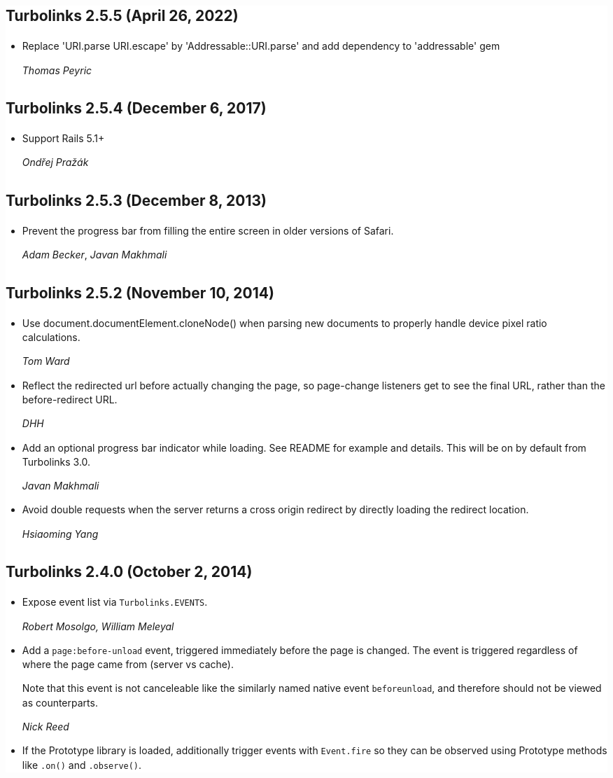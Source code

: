 ## Turbolinks 2.5.5 (April 26, 2022)

*   Replace 'URI.parse URI.escape' by 'Addressable::URI.parse' and add dependency to 'addressable' gem

    *Thomas Peyric*

## Turbolinks 2.5.4 (December 6, 2017)

*   Support Rails 5.1+

    *Ondřej Pražák*

## Turbolinks 2.5.3 (December 8, 2013)

*   Prevent the progress bar from filling the entire screen in older versions of Safari.

    *Adam Becker*, *Javan Makhmali*

## Turbolinks 2.5.2 (November 10, 2014)

*   Use document.documentElement.cloneNode() when parsing new documents to properly handle device pixel ratio calculations.

    *Tom Ward*

*   Reflect the redirected url before actually changing the page, so page-change listeners
    get to see the final URL, rather than the before-redirect URL.

    *DHH*

*   Add an optional progress bar indicator while loading. See README for example and details.
    This will be on by default from Turbolinks 3.0.

	*Javan Makhmali*

*   Avoid double requests when the server returns a cross origin redirect by directly loading the
    redirect location.

    *Hsiaoming Yang*

## Turbolinks 2.4.0 (October 2, 2014)

*   Expose event list via `Turbolinks.EVENTS`.

    *Robert Mosolgo, William Meleyal*

*   Add a `page:before-unload` event, triggered immediately before the page is changed.  The
    event is triggered regardless of where the page came from (server vs cache).

    Note that this event is not canceleable like the similarly named native event `beforeunload`,
    and therefore should not be viewed as counterparts.

    *Nick Reed*

*   If the Prototype library is loaded, additionally trigger events with `Event.fire` so they can be
    observed using Prototype methods like `.on()` and `.observe()`.
